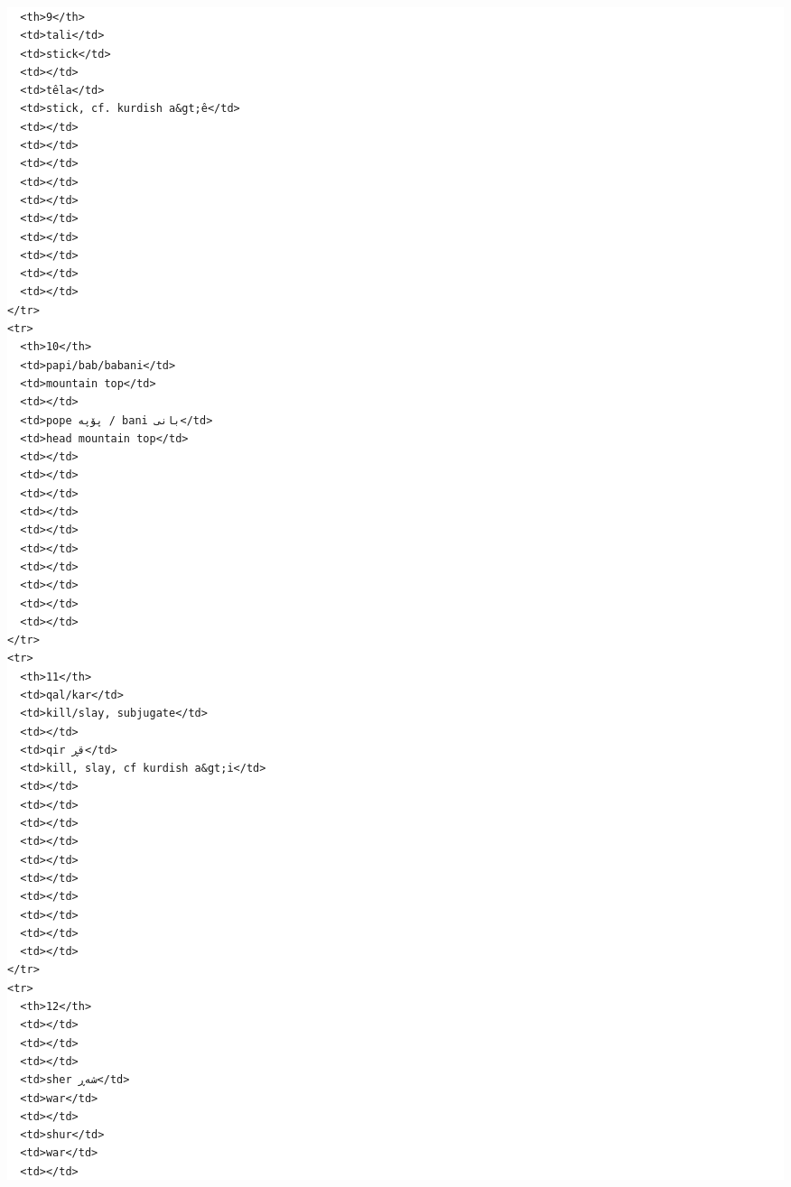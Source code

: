       <th>9</th>
      <td>tali</td>
      <td>stick</td>
      <td></td>
      <td>têla</td>
      <td>stick, cf. kurdish a&gt;ê</td>
      <td></td>
      <td></td>
      <td></td>
      <td></td>
      <td></td>
      <td></td>
      <td></td>
      <td></td>
      <td></td>
      <td></td>
    </tr>
    <tr>
      <th>10</th>
      <td>papi/bab/babani</td>
      <td>mountain top</td>
      <td></td>
      <td>pope پۆپە / bani بانی</td>
      <td>head mountain top</td>
      <td></td>
      <td></td>
      <td></td>
      <td></td>
      <td></td>
      <td></td>
      <td></td>
      <td></td>
      <td></td>
      <td></td>
    </tr>
    <tr>
      <th>11</th>
      <td>qal/kar</td>
      <td>kill/slay, subjugate</td>
      <td></td>
      <td>qir قڕ</td>
      <td>kill, slay, cf kurdish a&gt;i</td>
      <td></td>
      <td></td>
      <td></td>
      <td></td>
      <td></td>
      <td></td>
      <td></td>
      <td></td>
      <td></td>
      <td></td>
    </tr>
    <tr>
      <th>12</th>
      <td></td>
      <td></td>
      <td></td>
      <td>sher شەڕ</td>
      <td>war</td>
      <td></td>
      <td>shur</td>
      <td>war</td>
      <td></td>